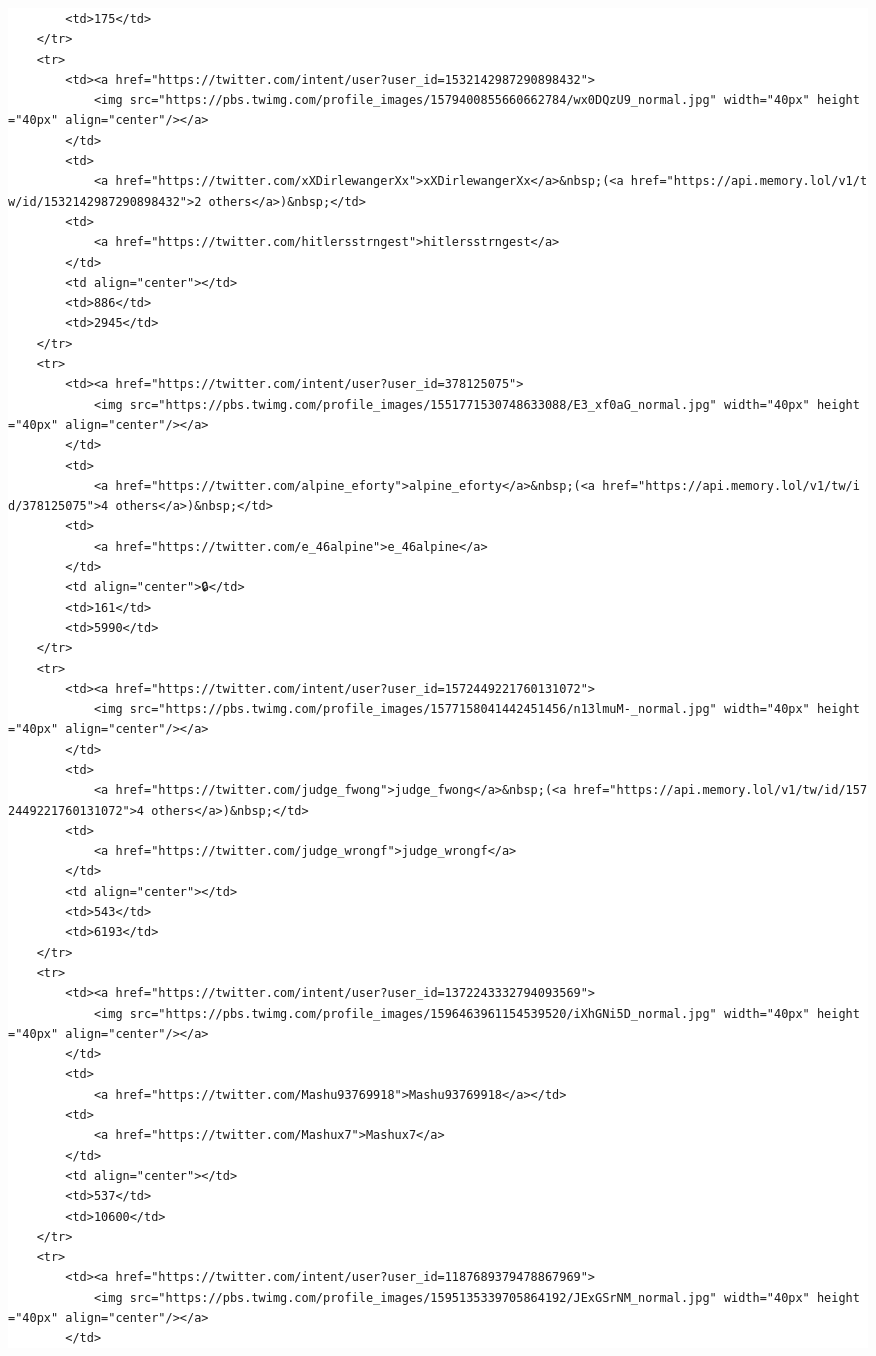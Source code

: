             <td>175</td>
        </tr>
        <tr>
            <td><a href="https://twitter.com/intent/user?user_id=1532142987290898432">
                <img src="https://pbs.twimg.com/profile_images/1579400855660662784/wx0DQzU9_normal.jpg" width="40px" height="40px" align="center"/></a>
            </td>
            <td>
                <a href="https://twitter.com/xXDirlewangerXx">xXDirlewangerXx</a>&nbsp;(<a href="https://api.memory.lol/v1/tw/id/1532142987290898432">2 others</a>)&nbsp;</td>
            <td>
                <a href="https://twitter.com/hitlersstrngest">hitlersstrngest</a>
            </td>
            <td align="center"></td>
            <td>886</td>
            <td>2945</td>
        </tr>
        <tr>
            <td><a href="https://twitter.com/intent/user?user_id=378125075">
                <img src="https://pbs.twimg.com/profile_images/1551771530748633088/E3_xf0aG_normal.jpg" width="40px" height="40px" align="center"/></a>
            </td>
            <td>
                <a href="https://twitter.com/alpine_eforty">alpine_eforty</a>&nbsp;(<a href="https://api.memory.lol/v1/tw/id/378125075">4 others</a>)&nbsp;</td>
            <td>
                <a href="https://twitter.com/e_46alpine">e_46alpine</a>
            </td>
            <td align="center">🔒</td>
            <td>161</td>
            <td>5990</td>
        </tr>
        <tr>
            <td><a href="https://twitter.com/intent/user?user_id=1572449221760131072">
                <img src="https://pbs.twimg.com/profile_images/1577158041442451456/n13lmuM-_normal.jpg" width="40px" height="40px" align="center"/></a>
            </td>
            <td>
                <a href="https://twitter.com/judge_fwong">judge_fwong</a>&nbsp;(<a href="https://api.memory.lol/v1/tw/id/1572449221760131072">4 others</a>)&nbsp;</td>
            <td>
                <a href="https://twitter.com/judge_wrongf">judge_wrongf</a>
            </td>
            <td align="center"></td>
            <td>543</td>
            <td>6193</td>
        </tr>
        <tr>
            <td><a href="https://twitter.com/intent/user?user_id=1372243332794093569">
                <img src="https://pbs.twimg.com/profile_images/1596463961154539520/iXhGNi5D_normal.jpg" width="40px" height="40px" align="center"/></a>
            </td>
            <td>
                <a href="https://twitter.com/Mashu93769918">Mashu93769918</a></td>
            <td>
                <a href="https://twitter.com/Mashux7">Mashux7</a>
            </td>
            <td align="center"></td>
            <td>537</td>
            <td>10600</td>
        </tr>
        <tr>
            <td><a href="https://twitter.com/intent/user?user_id=1187689379478867969">
                <img src="https://pbs.twimg.com/profile_images/1595135339705864192/JExGSrNM_normal.jpg" width="40px" height="40px" align="center"/></a>
            </td>